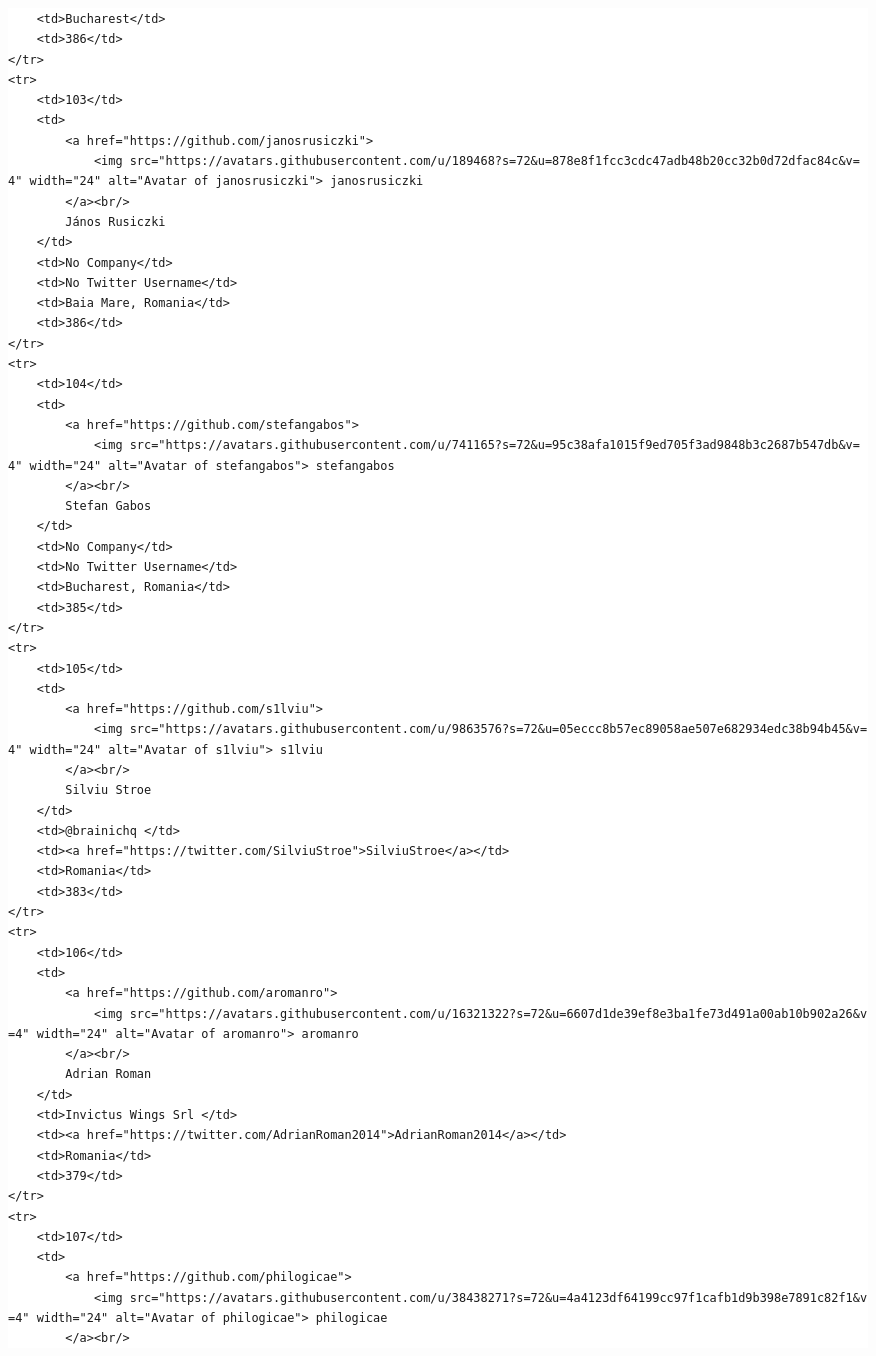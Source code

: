 		<td>Bucharest</td>
		<td>386</td>
	</tr>
	<tr>
		<td>103</td>
		<td>
			<a href="https://github.com/janosrusiczki">
				<img src="https://avatars.githubusercontent.com/u/189468?s=72&u=878e8f1fcc3cdc47adb48b20cc32b0d72dfac84c&v=4" width="24" alt="Avatar of janosrusiczki"> janosrusiczki
			</a><br/>
			János Rusiczki
		</td>
		<td>No Company</td>
		<td>No Twitter Username</td>
		<td>Baia Mare, Romania</td>
		<td>386</td>
	</tr>
	<tr>
		<td>104</td>
		<td>
			<a href="https://github.com/stefangabos">
				<img src="https://avatars.githubusercontent.com/u/741165?s=72&u=95c38afa1015f9ed705f3ad9848b3c2687b547db&v=4" width="24" alt="Avatar of stefangabos"> stefangabos
			</a><br/>
			Stefan Gabos
		</td>
		<td>No Company</td>
		<td>No Twitter Username</td>
		<td>Bucharest, Romania</td>
		<td>385</td>
	</tr>
	<tr>
		<td>105</td>
		<td>
			<a href="https://github.com/s1lviu">
				<img src="https://avatars.githubusercontent.com/u/9863576?s=72&u=05eccc8b57ec89058ae507e682934edc38b94b45&v=4" width="24" alt="Avatar of s1lviu"> s1lviu
			</a><br/>
			Silviu Stroe
		</td>
		<td>@brainichq </td>
		<td><a href="https://twitter.com/SilviuStroe">SilviuStroe</a></td>
		<td>Romania</td>
		<td>383</td>
	</tr>
	<tr>
		<td>106</td>
		<td>
			<a href="https://github.com/aromanro">
				<img src="https://avatars.githubusercontent.com/u/16321322?s=72&u=6607d1de39ef8e3ba1fe73d491a00ab10b902a26&v=4" width="24" alt="Avatar of aromanro"> aromanro
			</a><br/>
			Adrian Roman
		</td>
		<td>Invictus Wings Srl </td>
		<td><a href="https://twitter.com/AdrianRoman2014">AdrianRoman2014</a></td>
		<td>Romania</td>
		<td>379</td>
	</tr>
	<tr>
		<td>107</td>
		<td>
			<a href="https://github.com/philogicae">
				<img src="https://avatars.githubusercontent.com/u/38438271?s=72&u=4a4123df64199cc97f1cafb1d9b398e7891c82f1&v=4" width="24" alt="Avatar of philogicae"> philogicae
			</a><br/>